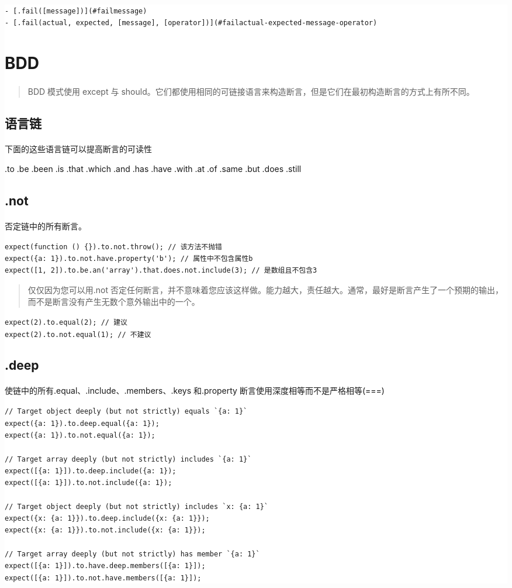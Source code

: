     - [.fail([message])](#failmessage)
    - [.fail(actual, expected, [message], [operator])](#failactual-expected-message-operator)


# BDD

> BDD 模式使用 except 与 should。它们都使用相同的可链接语言来构造断言，但是它们在最初构造断言的方式上有所不同。

## 语言链

下面的这些语言链可以提高断言的可读性

.to
.be
.been
.is
.that
.which
.and
.has
.have
.with
.at
.of
.same
.but
.does
.still

## .not

否定链中的所有断言。

```
expect(function () {}).to.not.throw(); // 该方法不抛错
expect({a: 1}).to.not.have.property('b'); // 属性中不包含属性b
expect([1, 2]).to.be.an('array').that.does.not.include(3); // 是数组且不包含3
```

> 仅仅因为您可以用.not 否定任何断言，并不意味着您应该这样做。能力越大，责任越大。通常，最好是断言产生了一个预期的输出，而不是断言没有产生无数个意外输出中的一个。

```
expect(2).to.equal(2); // 建议
expect(2).to.not.equal(1); // 不建议
```

## .deep

使链中的所有.equal、.include、.members、.keys 和.property 断言使用深度相等而不是严格相等(===)

```
// Target object deeply (but not strictly) equals `{a: 1}`
expect({a: 1}).to.deep.equal({a: 1});
expect({a: 1}).to.not.equal({a: 1});

// Target array deeply (but not strictly) includes `{a: 1}`
expect([{a: 1}]).to.deep.include({a: 1});
expect([{a: 1}]).to.not.include({a: 1});

// Target object deeply (but not strictly) includes `x: {a: 1}`
expect({x: {a: 1}}).to.deep.include({x: {a: 1}});
expect({x: {a: 1}}).to.not.include({x: {a: 1}});

// Target array deeply (but not strictly) has member `{a: 1}`
expect([{a: 1}]).to.have.deep.members([{a: 1}]);
expect([{a: 1}]).to.not.have.members([{a: 1}]);
```

  [Symbol.toStringTag]: 'myCustomType'
